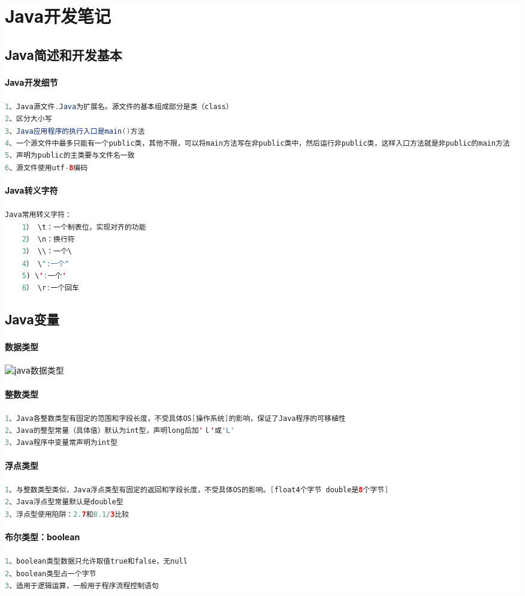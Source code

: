 # 						   **Java开发**笔记

## Java简述和开发基本

#### Java开发细节

```java
1、Java源文件.Java为扩展名。源文件的基本组成部分是类（class）
2、区分大小写
3、Java应用程序的执行入口是main()方法
4、一个源文件中最多只能有一个public类，其他不限，可以将main方法写在非public类中，然后运行非public类，这样入口方法就是非public的main方法
5、声明为public的主类要与文件名一致
6、源文件使用utf-8编码
```

#### Java转义字符

```java
Java常用转义字符：
    1） \t：一个制表位，实现对齐的功能
    2） \n：换行符
    3） \\：一个\
    4） \":一个"
    5) \':一个'
    6） \r:一个回车
```

## Java变量

#### 数据类型

![java数据类型](E:\java\笔记\image\java数据类型.png)

#### 整数类型

```java
1、Java各整数类型有固定的范围和字段长度，不受具体OS[操作系统]的影响，保证了Java程序的可移植性
2、Java的整型常量（具体值）默认为int型，声明long后加'ｌ'或'L'
3、Java程序中变量常声明为int型
```

#### 浮点类型

```java
1、与整数类型类似，Java浮点类型有固定的返回和字段长度，不受具体OS的影响。[float4个字节 double是8个字节]
2、Java浮点型常量默认是double型
3、浮点型使用陷阱：2.7和8.1/3比较
```

#### 布尔类型：boolean

```java
1、boolean类型数据只允许取值true和false，无null
2、boolean类型占一个字节
3、适用于逻辑运算，一般用于程序流程控制语句
```
